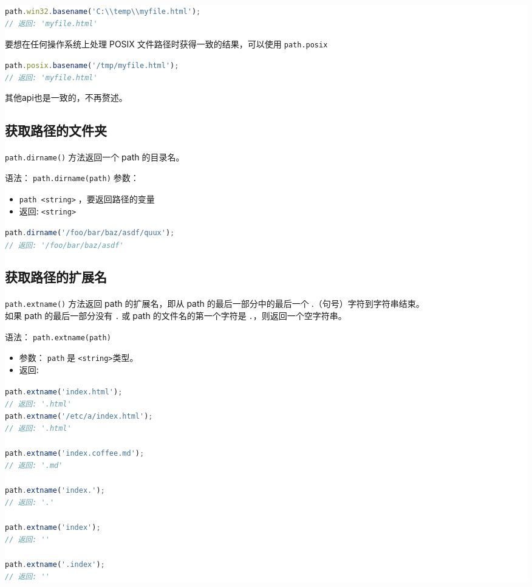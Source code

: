 ```js
path.win32.basename('C:\\temp\\myfile.html');
// 返回: 'myfile.html'
```

要想在任何操作系统上处理 POSIX 文件路径时获得一致的结果，可以使用 `path.posix`

```js
path.posix.basename('/tmp/myfile.html');
// 返回: 'myfile.html'
```

其他api也是一致的，不再赘述。


## 获取路径的文件夹

`path.dirname()` 方法返回一个 path 的目录名。

语法： `path.dirname(path)`
参数：
* `path <string>` ，要返回路径的变量
* 返回: `<string>`

```js
path.dirname('/foo/bar/baz/asdf/quux');
// 返回: '/foo/bar/baz/asdf'
```


## 获取路径的扩展名

`path.extname()` 方法返回 path 的扩展名，即从 path 的最后一部分中的最后一个 .（句号）字符到字符串结束。   
如果 path 的最后一部分没有 `.` 或 path 的文件名的第一个字符是 `.`，则返回一个空字符串。

语法： `path.extname(path)`
* 参数： `path` 是 `<string>`类型。    
* 返回: <string>

```js
path.extname('index.html');
// 返回: '.html'
path.extname('/etc/a/index.html');
// 返回: '.html'

path.extname('index.coffee.md');
// 返回: '.md'

path.extname('index.');
// 返回: '.'

path.extname('index');
// 返回: ''

path.extname('.index');
// 返回: ''
```
